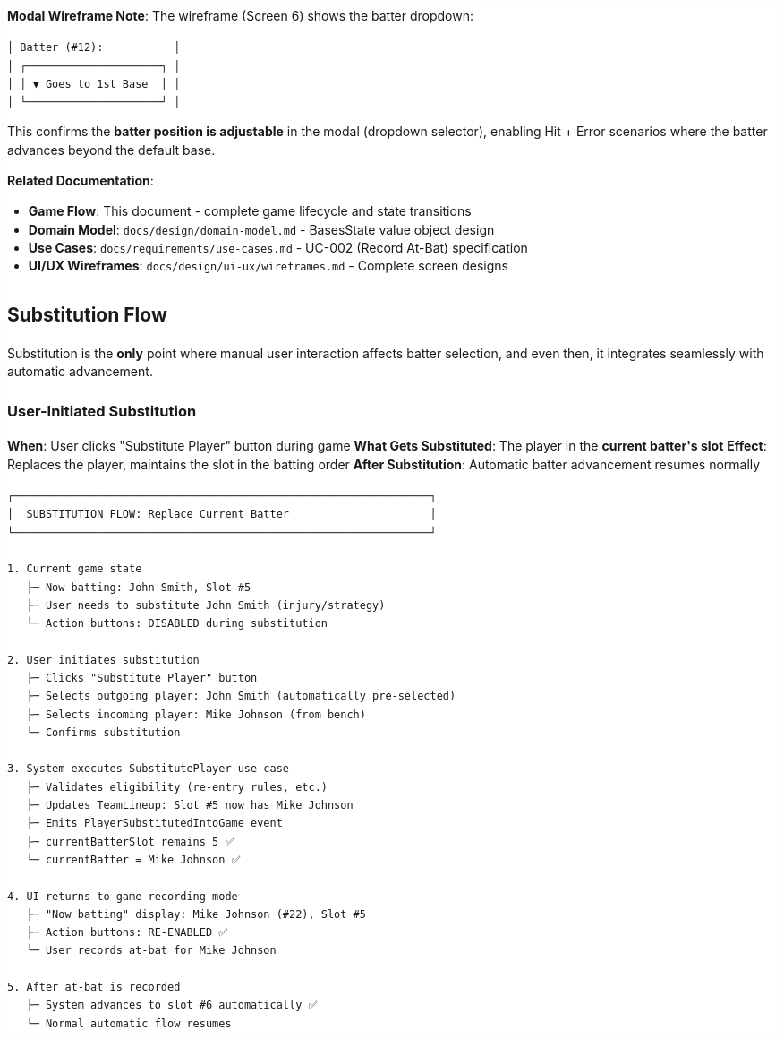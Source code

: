 **Modal Wireframe Note**: The wireframe (Screen 6) shows the batter dropdown:

```
│ Batter (#12):           │
│ ┌─────────────────────┐ │
│ │ ▼ Goes to 1st Base  │ │
│ └─────────────────────┘ │
```

This confirms the **batter position is adjustable** in the modal (dropdown
selector), enabling Hit + Error scenarios where the batter advances beyond the
default base.

**Related Documentation**:

- **Game Flow**: This document - complete game lifecycle and state transitions
- **Domain Model**: `docs/design/domain-model.md` - BasesState value object
  design
- **Use Cases**: `docs/requirements/use-cases.md` - UC-002 (Record At-Bat)
  specification
- **UI/UX Wireframes**: `docs/design/ui-ux/wireframes.md` - Complete screen
  designs

## Substitution Flow

Substitution is the **only** point where manual user interaction affects batter
selection, and even then, it integrates seamlessly with automatic advancement.

### User-Initiated Substitution

**When**: User clicks "Substitute Player" button during game **What Gets
Substituted**: The player in the **current batter's slot** **Effect**: Replaces
the player, maintains the slot in the batting order **After Substitution**:
Automatic batter advancement resumes normally

```
┌─────────────────────────────────────────────────────────────────┐
│  SUBSTITUTION FLOW: Replace Current Batter                      │
└─────────────────────────────────────────────────────────────────┘

1. Current game state
   ├─ Now batting: John Smith, Slot #5
   ├─ User needs to substitute John Smith (injury/strategy)
   └─ Action buttons: DISABLED during substitution

2. User initiates substitution
   ├─ Clicks "Substitute Player" button
   ├─ Selects outgoing player: John Smith (automatically pre-selected)
   ├─ Selects incoming player: Mike Johnson (from bench)
   └─ Confirms substitution

3. System executes SubstitutePlayer use case
   ├─ Validates eligibility (re-entry rules, etc.)
   ├─ Updates TeamLineup: Slot #5 now has Mike Johnson
   ├─ Emits PlayerSubstitutedIntoGame event
   ├─ currentBatterSlot remains 5 ✅
   └─ currentBatter = Mike Johnson ✅

4. UI returns to game recording mode
   ├─ "Now batting" display: Mike Johnson (#22), Slot #5
   ├─ Action buttons: RE-ENABLED ✅
   └─ User records at-bat for Mike Johnson

5. After at-bat is recorded
   ├─ System advances to slot #6 automatically ✅
   └─ Normal automatic flow resumes
```